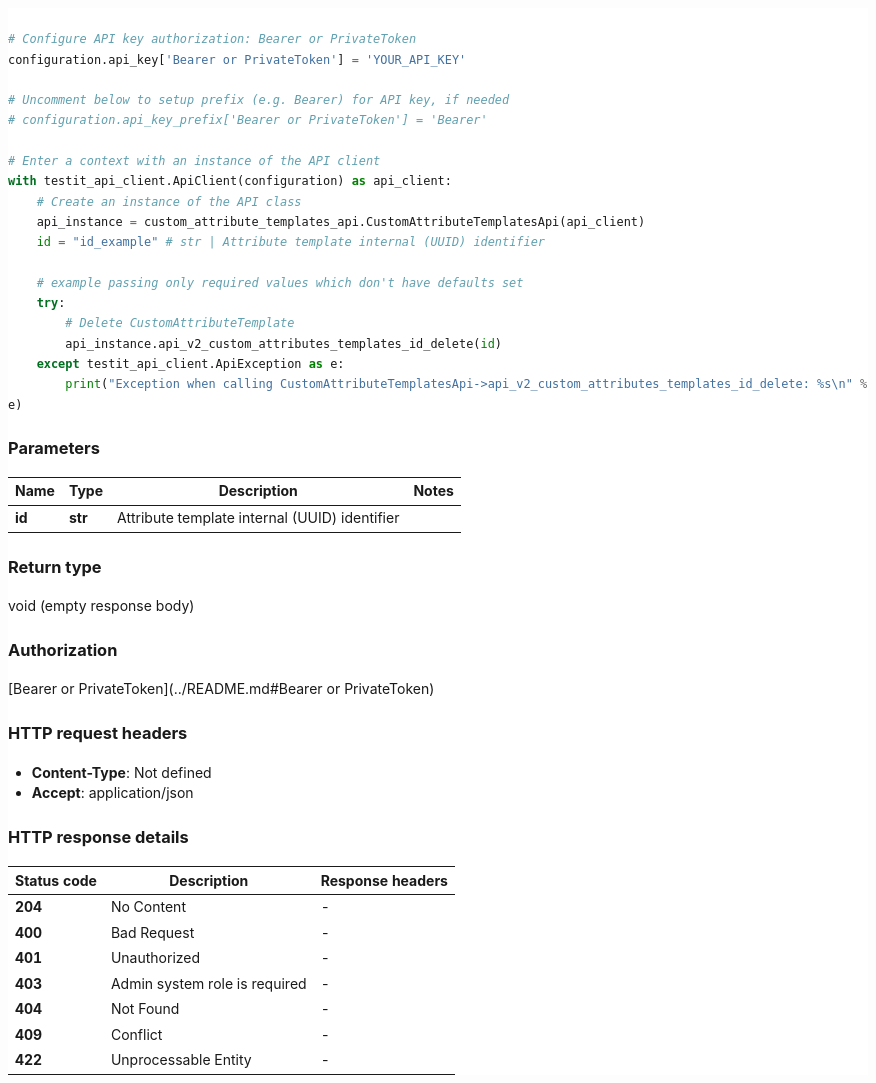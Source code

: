 ```python

# Configure API key authorization: Bearer or PrivateToken
configuration.api_key['Bearer or PrivateToken'] = 'YOUR_API_KEY'

# Uncomment below to setup prefix (e.g. Bearer) for API key, if needed
# configuration.api_key_prefix['Bearer or PrivateToken'] = 'Bearer'

# Enter a context with an instance of the API client
with testit_api_client.ApiClient(configuration) as api_client:
    # Create an instance of the API class
    api_instance = custom_attribute_templates_api.CustomAttributeTemplatesApi(api_client)
    id = "id_example" # str | Attribute template internal (UUID) identifier

    # example passing only required values which don't have defaults set
    try:
        # Delete CustomAttributeTemplate
        api_instance.api_v2_custom_attributes_templates_id_delete(id)
    except testit_api_client.ApiException as e:
        print("Exception when calling CustomAttributeTemplatesApi->api_v2_custom_attributes_templates_id_delete: %s\n" % e)
```


### Parameters

Name | Type | Description  | Notes
------------- | ------------- | ------------- | -------------
 **id** | **str**| Attribute template internal (UUID) identifier |

### Return type

void (empty response body)

### Authorization

[Bearer or PrivateToken](../README.md#Bearer or PrivateToken)

### HTTP request headers

 - **Content-Type**: Not defined
 - **Accept**: application/json


### HTTP response details

| Status code | Description | Response headers |
|-------------|-------------|------------------|
**204** | No Content |  -  |
**400** | Bad Request |  -  |
**401** | Unauthorized |  -  |
**403** | Admin system role is required |  -  |
**404** | Not Found |  -  |
**409** | Conflict |  -  |
**422** | Unprocessable Entity |  -  |
